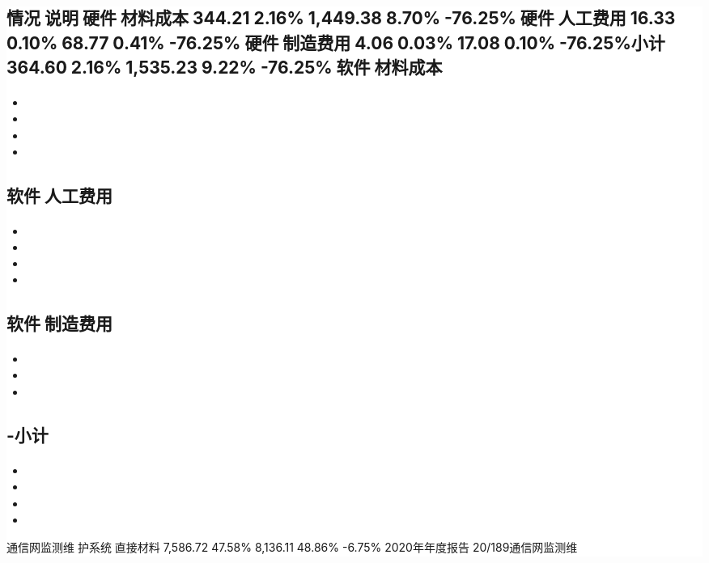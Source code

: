 情况
说明
硬件
材料成本
344.21
2.16%
1,449.38
8.70%
-76.25%
硬件
人工费用
16.33
0.10%
68.77
0.41%
-76.25%
硬件
制造费用
4.06
0.03%
17.08
0.10%
-76.25%小计
364.60
2.16%
1,535.23
9.22%
-76.25%
软件
材料成本
-
-
-
-
-
软件
人工费用
-
-
-
-
-
软件
制造费用
-
-
-
-
-小计
-
-
-
-
-
通信网监测维
护系统
直接材料
7,586.72
47.58%
8,136.11
48.86%
-6.75%
2020年年度报告
20/189通信网监测维